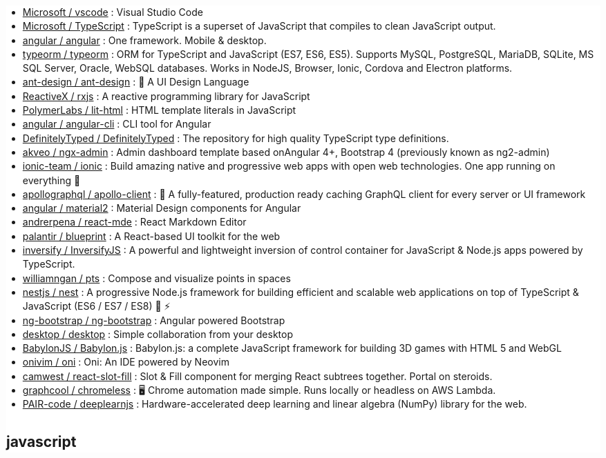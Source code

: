- [Microsoft / vscode](https://github.com/Microsoft/vscode) : Visual Studio Code
- [Microsoft / TypeScript](https://github.com/Microsoft/TypeScript) : TypeScript is a superset of JavaScript that compiles to clean JavaScript output.
- [angular / angular](https://github.com/angular/angular) : One framework. Mobile & desktop.
- [typeorm / typeorm](https://github.com/typeorm/typeorm) : ORM for TypeScript and JavaScript (ES7, ES6, ES5). Supports MySQL, PostgreSQL, MariaDB, SQLite, MS SQL Server, Oracle, WebSQL databases. Works in NodeJS, Browser, Ionic, Cordova and Electron platforms.
- [ant-design / ant-design](https://github.com/ant-design/ant-design) : 🐜 A UI Design Language
- [ReactiveX / rxjs](https://github.com/ReactiveX/rxjs) : A reactive programming library for JavaScript
- [PolymerLabs / lit-html](https://github.com/PolymerLabs/lit-html) : HTML template literals in JavaScript
- [angular / angular-cli](https://github.com/angular/angular-cli) : CLI tool for Angular
- [DefinitelyTyped / DefinitelyTyped](https://github.com/DefinitelyTyped/DefinitelyTyped) : The repository for high quality TypeScript type definitions.
- [akveo / ngx-admin](https://github.com/akveo/ngx-admin) : Admin dashboard template based onAngular 4+, Bootstrap 4 (previously known as ng2-admin)
- [ionic-team / ionic](https://github.com/ionic-team/ionic) : Build amazing native and progressive web apps with open web technologies. One app running on everything 🎉
- [apollographql / apollo-client](https://github.com/apollographql/apollo-client) : 🚀 A fully-featured, production ready caching GraphQL client for every server or UI framework
- [angular / material2](https://github.com/angular/material2) : Material Design components for Angular
- [andrerpena / react-mde](https://github.com/andrerpena/react-mde) : React Markdown Editor
- [palantir / blueprint](https://github.com/palantir/blueprint) : A React-based UI toolkit for the web
- [inversify / InversifyJS](https://github.com/inversify/InversifyJS) : A powerful and lightweight inversion of control container for JavaScript & Node.js apps powered by TypeScript.
- [williamngan / pts](https://github.com/williamngan/pts) : Compose and visualize points in spaces
- [nestjs / nest](https://github.com/nestjs/nest) : A progressive Node.js framework for building efficient and scalable web applications on top of TypeScript & JavaScript (ES6 / ES7 / ES8) 🚀 ⚡️
- [ng-bootstrap / ng-bootstrap](https://github.com/ng-bootstrap/ng-bootstrap) : Angular powered Bootstrap
- [desktop / desktop](https://github.com/desktop/desktop) : Simple collaboration from your desktop
- [BabylonJS / Babylon.js](https://github.com/BabylonJS/Babylon.js) : Babylon.js: a complete JavaScript framework for building 3D games with HTML 5 and WebGL
- [onivim / oni](https://github.com/onivim/oni) : Oni: An IDE powered by Neovim
- [camwest / react-slot-fill](https://github.com/camwest/react-slot-fill) : Slot & Fill component for merging React subtrees together. Portal on steroids.
- [graphcool / chromeless](https://github.com/graphcool/chromeless) : 🖥 Chrome automation made simple. Runs locally or headless on AWS Lambda.
- [PAIR-code / deeplearnjs](https://github.com/PAIR-code/deeplearnjs) : Hardware-accelerated deep learning and linear algebra (NumPy) library for the web.


## javascript
